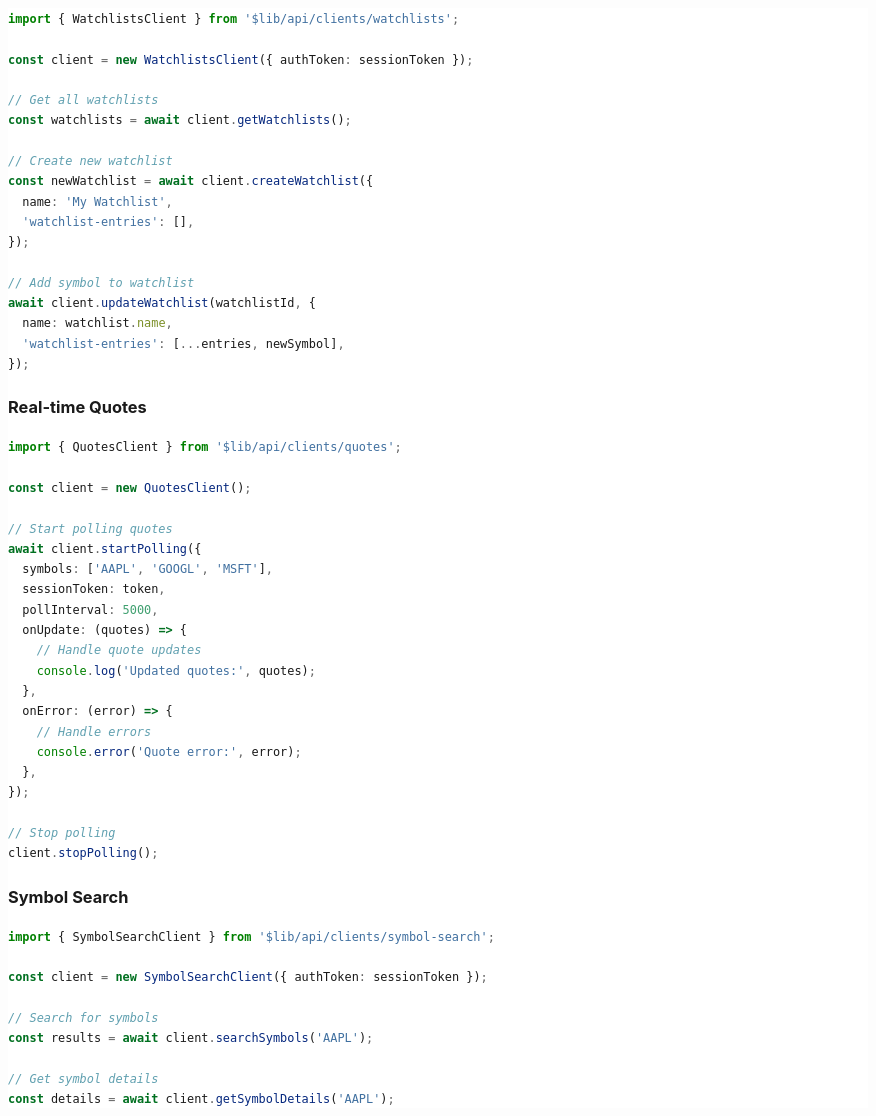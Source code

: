 ```typescript
import { WatchlistsClient } from '$lib/api/clients/watchlists';

const client = new WatchlistsClient({ authToken: sessionToken });

// Get all watchlists
const watchlists = await client.getWatchlists();

// Create new watchlist
const newWatchlist = await client.createWatchlist({
  name: 'My Watchlist',
  'watchlist-entries': [],
});

// Add symbol to watchlist
await client.updateWatchlist(watchlistId, {
  name: watchlist.name,
  'watchlist-entries': [...entries, newSymbol],
});
```

### **Real-time Quotes**

```typescript
import { QuotesClient } from '$lib/api/clients/quotes';

const client = new QuotesClient();

// Start polling quotes
await client.startPolling({
  symbols: ['AAPL', 'GOOGL', 'MSFT'],
  sessionToken: token,
  pollInterval: 5000,
  onUpdate: (quotes) => {
    // Handle quote updates
    console.log('Updated quotes:', quotes);
  },
  onError: (error) => {
    // Handle errors
    console.error('Quote error:', error);
  },
});

// Stop polling
client.stopPolling();
```

### **Symbol Search**

```typescript
import { SymbolSearchClient } from '$lib/api/clients/symbol-search';

const client = new SymbolSearchClient({ authToken: sessionToken });

// Search for symbols
const results = await client.searchSymbols('AAPL');

// Get symbol details
const details = await client.getSymbolDetails('AAPL');
```
